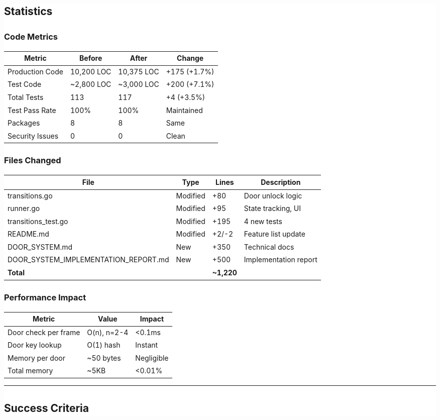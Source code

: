 
## Statistics

### Code Metrics

| Metric | Before | After | Change |
|--------|--------|-------|--------|
| Production Code | 10,200 LOC | 10,375 LOC | +175 (+1.7%) |
| Test Code | ~2,800 LOC | ~3,000 LOC | +200 (+7.1%) |
| Total Tests | 113 | 117 | +4 (+3.5%) |
| Test Pass Rate | 100% | 100% | Maintained |
| Packages | 8 | 8 | Same |
| Security Issues | 0 | 0 | Clean |

### Files Changed

| File | Type | Lines | Description |
|------|------|-------|-------------|
| transitions.go | Modified | +80 | Door unlock logic |
| runner.go | Modified | +95 | State tracking, UI |
| transitions_test.go | Modified | +195 | 4 new tests |
| README.md | Modified | +2/-2 | Feature list update |
| DOOR_SYSTEM.md | New | +350 | Technical docs |
| DOOR_SYSTEM_IMPLEMENTATION_REPORT.md | New | +500 | Implementation report |
| **Total** | | **~1,220** | |

### Performance Impact

| Metric | Value | Impact |
|--------|-------|--------|
| Door check per frame | O(n), n=2-4 | <0.1ms |
| Door key lookup | O(1) hash | Instant |
| Memory per door | ~50 bytes | Negligible |
| Total memory | ~5KB | <0.01% |

---

## Success Criteria
